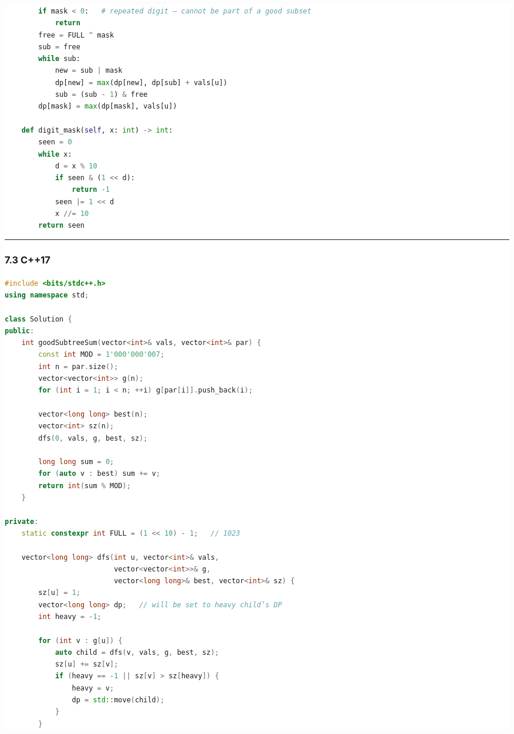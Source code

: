 ```python
        if mask < 0:   # repeated digit – cannot be part of a good subset
            return
        free = FULL ^ mask
        sub = free
        while sub:
            new = sub | mask
            dp[new] = max(dp[new], dp[sub] + vals[u])
            sub = (sub - 1) & free
        dp[mask] = max(dp[mask], vals[u])

    def digit_mask(self, x: int) -> int:
        seen = 0
        while x:
            d = x % 10
            if seen & (1 << d):
                return -1
            seen |= 1 << d
            x //= 10
        return seen
```

---

### 7.3  C++17

```cpp
#include <bits/stdc++.h>
using namespace std;

class Solution {
public:
    int goodSubtreeSum(vector<int>& vals, vector<int>& par) {
        const int MOD = 1'000'000'007;
        int n = par.size();
        vector<vector<int>> g(n);
        for (int i = 1; i < n; ++i) g[par[i]].push_back(i);

        vector<long long> best(n);
        vector<int> sz(n);
        dfs(0, vals, g, best, sz);

        long long sum = 0;
        for (auto v : best) sum += v;
        return int(sum % MOD);
    }

private:
    static constexpr int FULL = (1 << 10) - 1;   // 1023

    vector<long long> dfs(int u, vector<int>& vals,
                          vector<vector<int>>& g,
                          vector<long long>& best, vector<int>& sz) {
        sz[u] = 1;
        vector<long long> dp;   // will be set to heavy child’s DP
        int heavy = -1;

        for (int v : g[u]) {
            auto child = dfs(v, vals, g, best, sz);
            sz[u] += sz[v];
            if (heavy == -1 || sz[v] > sz[heavy]) {
                heavy = v;
                dp = std::move(child);
            }
        }
```